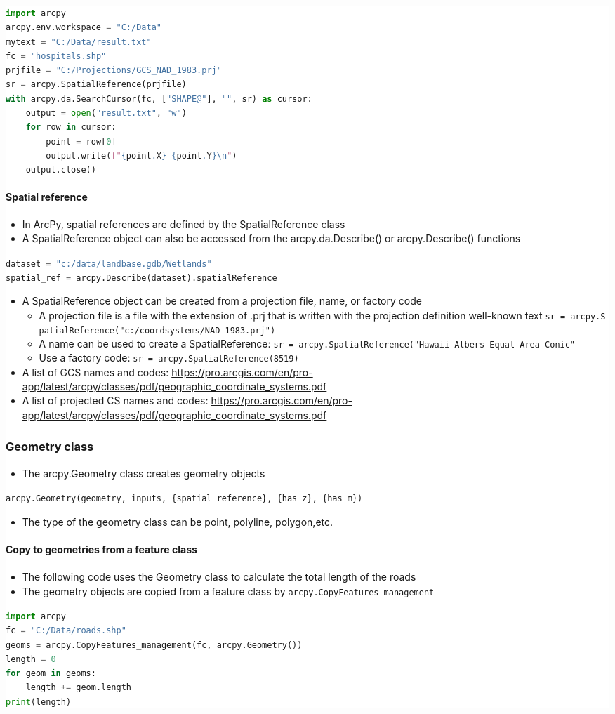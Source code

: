 ```python
import arcpy
arcpy.env.workspace = "C:/Data"
mytext = "C:/Data/result.txt"
fc = "hospitals.shp"
prjfile = "C:/Projections/GCS_NAD_1983.prj"
sr = arcpy.SpatialReference(prjfile)
with arcpy.da.SearchCursor(fc, ["SHAPE@"], "", sr) as cursor:
    output = open("result.txt", "w")
    for row in cursor:
        point = row[0]
        output.write(f"{point.X} {point.Y}\n")
    output.close()
```

#### Spatial reference

- In ArcPy, spatial references are defined by the SpatialReference class
- A SpatialReference object can also be accessed from the arcpy.da.Describe() or arcpy.Describe() functions

```python
dataset = "c:/data/landbase.gdb/Wetlands"
spatial_ref = arcpy.Describe(dataset).spatialReference
```

- A SpatialReference object can be created from a projection file, name, or factory code
  - A projection file is a file with the extension of .prj that is written with the projection definition well-known text
    `sr = arcpy.SpatialReference("c:/coordsystems/NAD 1983.prj")`
  - A name can be used to create a SpatialReference: `sr = arcpy.SpatialReference("Hawaii Albers Equal Area Conic"`
  - Use a factory code: `sr = arcpy.SpatialReference(8519)`
- A list of GCS names and codes: https://pro.arcgis.com/en/pro-app/latest/arcpy/classes/pdf/geographic_coordinate_systems.pdf
- A list of projected CS names and codes: https://pro.arcgis.com/en/pro-app/latest/arcpy/classes/pdf/geographic_coordinate_systems.pdf

### Geometry class

- The arcpy.Geometry class creates geometry objects

```python
arcpy.Geometry(geometry, inputs, {spatial_reference}, {has_z}, {has_m})
```

- The type of the geometry class can be point, polyline, polygon,etc.

#### Copy to geometries from a feature class

- The following code uses the Geometry class to calculate the total length of the roads
- The geometry objects are copied from a feature class by `arcpy.CopyFeatures_management`

```python
import arcpy
fc = "C:/Data/roads.shp"
geoms = arcpy.CopyFeatures_management(fc, arcpy.Geometry())
length = 0
for geom in geoms:
    length += geom.length
print(length)
```
